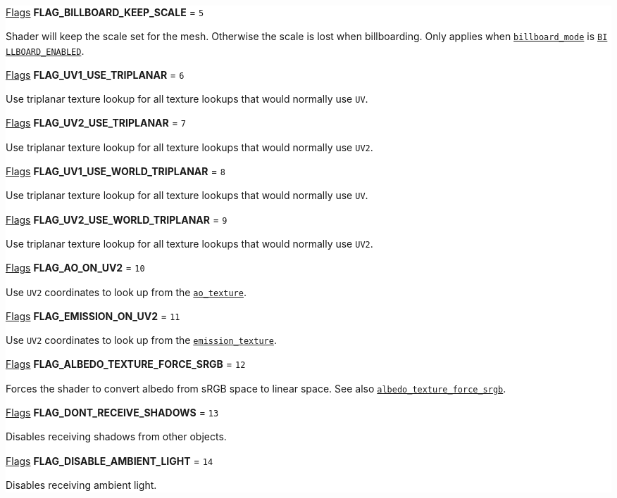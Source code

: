 <div id="_class_basematerial3d_constant_flag_billboard_keep_scale"></div>

[Flags](#enum_basematerial3d_flags) **FLAG_BILLBOARD_KEEP_SCALE** = ``5``

Shader will keep the scale set for the mesh. Otherwise the scale is lost when billboarding. Only applies when [`billboard_mode`](class_basematerial3d.md#class_basematerial3d_property_billboard_mode) is [`BILLBOARD_ENABLED`](class_basematerial3d.md#class_basematerial3d_constant_billboard_enabled).

<div id="_class_basematerial3d_constant_flag_uv1_use_triplanar"></div>

[Flags](#enum_basematerial3d_flags) **FLAG_UV1_USE_TRIPLANAR** = ``6``

Use triplanar texture lookup for all texture lookups that would normally use `UV`.

<div id="_class_basematerial3d_constant_flag_uv2_use_triplanar"></div>

[Flags](#enum_basematerial3d_flags) **FLAG_UV2_USE_TRIPLANAR** = ``7``

Use triplanar texture lookup for all texture lookups that would normally use `UV2`.

<div id="_class_basematerial3d_constant_flag_uv1_use_world_triplanar"></div>

[Flags](#enum_basematerial3d_flags) **FLAG_UV1_USE_WORLD_TRIPLANAR** = ``8``

Use triplanar texture lookup for all texture lookups that would normally use `UV`.

<div id="_class_basematerial3d_constant_flag_uv2_use_world_triplanar"></div>

[Flags](#enum_basematerial3d_flags) **FLAG_UV2_USE_WORLD_TRIPLANAR** = ``9``

Use triplanar texture lookup for all texture lookups that would normally use `UV2`.

<div id="_class_basematerial3d_constant_flag_ao_on_uv2"></div>

[Flags](#enum_basematerial3d_flags) **FLAG_AO_ON_UV2** = ``10``

Use `UV2` coordinates to look up from the [`ao_texture`](class_basematerial3d.md#class_basematerial3d_property_ao_texture).

<div id="_class_basematerial3d_constant_flag_emission_on_uv2"></div>

[Flags](#enum_basematerial3d_flags) **FLAG_EMISSION_ON_UV2** = ``11``

Use `UV2` coordinates to look up from the [`emission_texture`](class_basematerial3d.md#class_basematerial3d_property_emission_texture).

<div id="_class_basematerial3d_constant_flag_albedo_texture_force_srgb"></div>

[Flags](#enum_basematerial3d_flags) **FLAG_ALBEDO_TEXTURE_FORCE_SRGB** = ``12``

Forces the shader to convert albedo from sRGB space to linear space. See also [`albedo_texture_force_srgb`](class_basematerial3d.md#class_basematerial3d_property_albedo_texture_force_srgb).

<div id="_class_basematerial3d_constant_flag_dont_receive_shadows"></div>

[Flags](#enum_basematerial3d_flags) **FLAG_DONT_RECEIVE_SHADOWS** = ``13``

Disables receiving shadows from other objects.

<div id="_class_basematerial3d_constant_flag_disable_ambient_light"></div>

[Flags](#enum_basematerial3d_flags) **FLAG_DISABLE_AMBIENT_LIGHT** = ``14``

Disables receiving ambient light.
